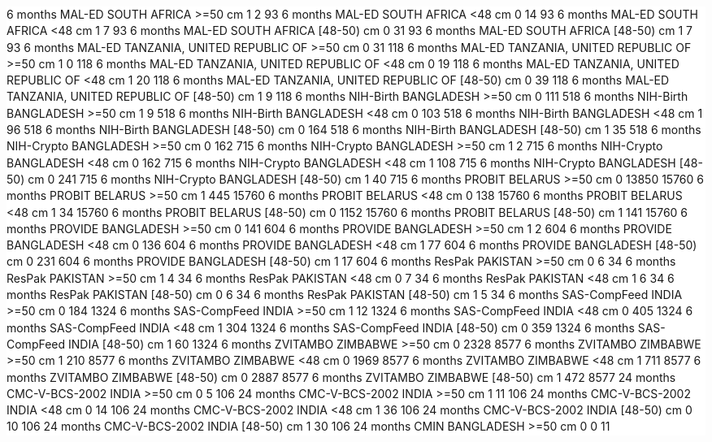 6 months    MAL-ED           SOUTH AFRICA                   >=50 cm             1        2      93
6 months    MAL-ED           SOUTH AFRICA                   <48 cm              0       14      93
6 months    MAL-ED           SOUTH AFRICA                   <48 cm              1        7      93
6 months    MAL-ED           SOUTH AFRICA                   [48-50) cm          0       31      93
6 months    MAL-ED           SOUTH AFRICA                   [48-50) cm          1        7      93
6 months    MAL-ED           TANZANIA, UNITED REPUBLIC OF   >=50 cm             0       31     118
6 months    MAL-ED           TANZANIA, UNITED REPUBLIC OF   >=50 cm             1        0     118
6 months    MAL-ED           TANZANIA, UNITED REPUBLIC OF   <48 cm              0       19     118
6 months    MAL-ED           TANZANIA, UNITED REPUBLIC OF   <48 cm              1       20     118
6 months    MAL-ED           TANZANIA, UNITED REPUBLIC OF   [48-50) cm          0       39     118
6 months    MAL-ED           TANZANIA, UNITED REPUBLIC OF   [48-50) cm          1        9     118
6 months    NIH-Birth        BANGLADESH                     >=50 cm             0      111     518
6 months    NIH-Birth        BANGLADESH                     >=50 cm             1        9     518
6 months    NIH-Birth        BANGLADESH                     <48 cm              0      103     518
6 months    NIH-Birth        BANGLADESH                     <48 cm              1       96     518
6 months    NIH-Birth        BANGLADESH                     [48-50) cm          0      164     518
6 months    NIH-Birth        BANGLADESH                     [48-50) cm          1       35     518
6 months    NIH-Crypto       BANGLADESH                     >=50 cm             0      162     715
6 months    NIH-Crypto       BANGLADESH                     >=50 cm             1        2     715
6 months    NIH-Crypto       BANGLADESH                     <48 cm              0      162     715
6 months    NIH-Crypto       BANGLADESH                     <48 cm              1      108     715
6 months    NIH-Crypto       BANGLADESH                     [48-50) cm          0      241     715
6 months    NIH-Crypto       BANGLADESH                     [48-50) cm          1       40     715
6 months    PROBIT           BELARUS                        >=50 cm             0    13850   15760
6 months    PROBIT           BELARUS                        >=50 cm             1      445   15760
6 months    PROBIT           BELARUS                        <48 cm              0      138   15760
6 months    PROBIT           BELARUS                        <48 cm              1       34   15760
6 months    PROBIT           BELARUS                        [48-50) cm          0     1152   15760
6 months    PROBIT           BELARUS                        [48-50) cm          1      141   15760
6 months    PROVIDE          BANGLADESH                     >=50 cm             0      141     604
6 months    PROVIDE          BANGLADESH                     >=50 cm             1        2     604
6 months    PROVIDE          BANGLADESH                     <48 cm              0      136     604
6 months    PROVIDE          BANGLADESH                     <48 cm              1       77     604
6 months    PROVIDE          BANGLADESH                     [48-50) cm          0      231     604
6 months    PROVIDE          BANGLADESH                     [48-50) cm          1       17     604
6 months    ResPak           PAKISTAN                       >=50 cm             0        6      34
6 months    ResPak           PAKISTAN                       >=50 cm             1        4      34
6 months    ResPak           PAKISTAN                       <48 cm              0        7      34
6 months    ResPak           PAKISTAN                       <48 cm              1        6      34
6 months    ResPak           PAKISTAN                       [48-50) cm          0        6      34
6 months    ResPak           PAKISTAN                       [48-50) cm          1        5      34
6 months    SAS-CompFeed     INDIA                          >=50 cm             0      184    1324
6 months    SAS-CompFeed     INDIA                          >=50 cm             1       12    1324
6 months    SAS-CompFeed     INDIA                          <48 cm              0      405    1324
6 months    SAS-CompFeed     INDIA                          <48 cm              1      304    1324
6 months    SAS-CompFeed     INDIA                          [48-50) cm          0      359    1324
6 months    SAS-CompFeed     INDIA                          [48-50) cm          1       60    1324
6 months    ZVITAMBO         ZIMBABWE                       >=50 cm             0     2328    8577
6 months    ZVITAMBO         ZIMBABWE                       >=50 cm             1      210    8577
6 months    ZVITAMBO         ZIMBABWE                       <48 cm              0     1969    8577
6 months    ZVITAMBO         ZIMBABWE                       <48 cm              1      711    8577
6 months    ZVITAMBO         ZIMBABWE                       [48-50) cm          0     2887    8577
6 months    ZVITAMBO         ZIMBABWE                       [48-50) cm          1      472    8577
24 months   CMC-V-BCS-2002   INDIA                          >=50 cm             0        5     106
24 months   CMC-V-BCS-2002   INDIA                          >=50 cm             1       11     106
24 months   CMC-V-BCS-2002   INDIA                          <48 cm              0       14     106
24 months   CMC-V-BCS-2002   INDIA                          <48 cm              1       36     106
24 months   CMC-V-BCS-2002   INDIA                          [48-50) cm          0       10     106
24 months   CMC-V-BCS-2002   INDIA                          [48-50) cm          1       30     106
24 months   CMIN             BANGLADESH                     >=50 cm             0        0      11